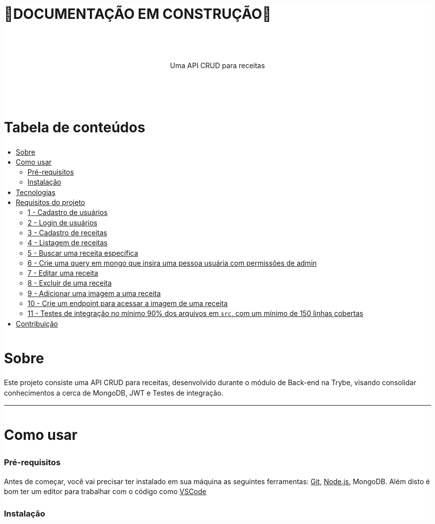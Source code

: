 # 🚧DOCUMENTAÇÃO EM CONSTRUÇÃO🚧

<br></br>
<p align="center">Uma API CRUD para receitas</p>
<br></br>

# Tabela de conteúdos

* [Sobre](#sobre)
* [Como usar](#como-usar)
    * [Pré-requisitos](#pr%C3%A9-requisitos)
    * [Instalação](#instala%C3%A7%C3%A3o)
* [Tecnologias](#tecnologias)
* [Requisitos do projeto](#requisitos-do-projeto)
    - [1 - Cadastro de usuários](#1---cadastro-de-usuários)
    - [2 - Login de usuários](#2---login-de-usuários)
    - [3 - Cadastro de receitas](#3---cadastro-de-receitas)
    - [4 - Listagem de receitas](#4---listagem-de-receitas)
    - [5 - Buscar uma receita específica](#5---buscar-uma-receita-específica)
    - [6 - Crie uma query em mongo que insira uma pessoa usuária com permissões de admin](#6---crie-uma-query-em-mongo-que-insira-uma-pessoa-usuária-com-permissões-de-admin)
    - [7 - Editar uma receita](#7---editar-uma-receita)
    - [8 - Excluir de uma receita](#8---excluir-uma-receita)
    - [9 - Adicionar uma imagem a uma receita](#9---adicionar-uma-imagem-a-uma-receita)
    - [10 - Crie um endpoint para acessar a imagem de uma receita](#10---crie-um-endpoint-para-acessar-a-imagem-de-uma-receita)
    - [11 - Testes de integração no mínimo 90% dos arquivos em `src`, com um mínimo de 150 linhas cobertas](#11---testes-de-integração-no-mínimo-90%-dos-arquivos-em-src,-com-um-mínimo-de-150-linhas-cobertas)
* [Contribuição](#contribui%C3%A7%C3%A3o)


# Sobre

Este projeto consiste uma API CRUD para receitas, desenvolvido durante o módulo de Back-end na Trybe, visando consolidar conhecimentos a cerca de MongoDB, JWT e Testes de integração.

---

# Como usar

### Pré-requisitos

Antes de começar, você vai precisar ter instalado em sua máquina as seguintes ferramentas:
[Git](https://git-scm.com), [Node.js](https://nodejs.org/en/), MongoDB. 
Além disto é bom ter um editor para trabalhar com o código como [VSCode](https://code.visualstudio.com/)

### Instalação
